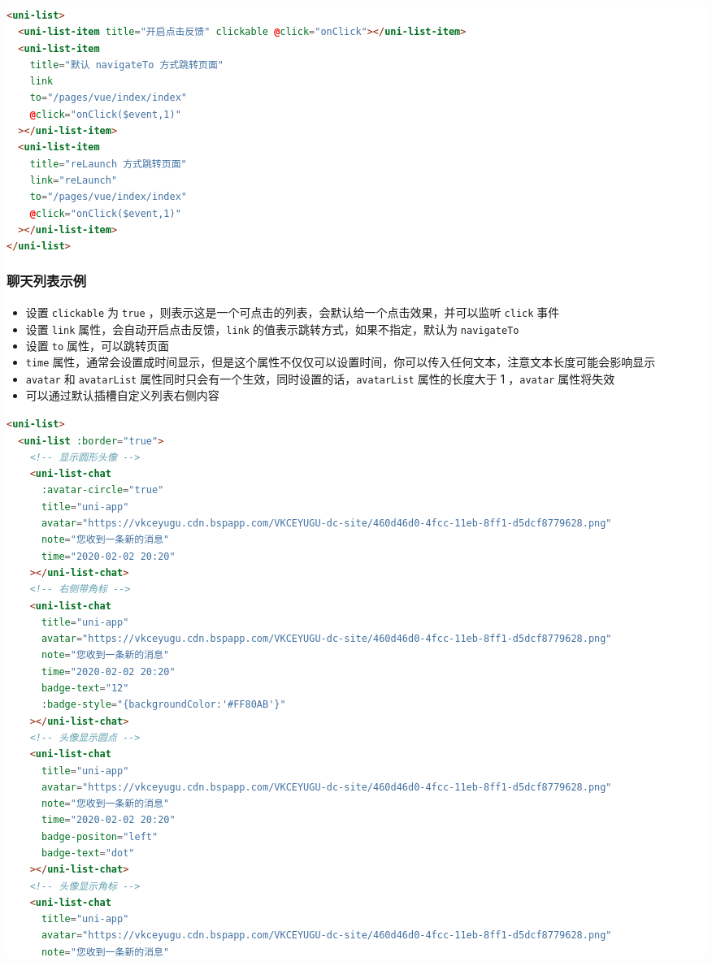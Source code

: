 ```html
<uni-list>
  <uni-list-item title="开启点击反馈" clickable @click="onClick"></uni-list-item>
  <uni-list-item
    title="默认 navigateTo 方式跳转页面"
    link
    to="/pages/vue/index/index"
    @click="onClick($event,1)"
  ></uni-list-item>
  <uni-list-item
    title="reLaunch 方式跳转页面"
    link="reLaunch"
    to="/pages/vue/index/index"
    @click="onClick($event,1)"
  ></uni-list-item>
</uni-list>
```

### 聊天列表示例

- 设置 `clickable` 为 `true` ，则表示这是一个可点击的列表，会默认给一个点击效果，并可以监听 `click` 事件
- 设置 `link` 属性，会自动开启点击反馈，`link` 的值表示跳转方式，如果不指定，默认为 `navigateTo`
- 设置 `to` 属性，可以跳转页面
- `time` 属性，通常会设置成时间显示，但是这个属性不仅仅可以设置时间，你可以传入任何文本，注意文本长度可能会影响显示
- `avatar` 和 `avatarList` 属性同时只会有一个生效，同时设置的话，`avatarList` 属性的长度大于 1 ，`avatar` 属性将失效
- 可以通过默认插槽自定义列表右侧内容

```html
<uni-list>
  <uni-list :border="true">
    <!-- 显示圆形头像 -->
    <uni-list-chat
      :avatar-circle="true"
      title="uni-app"
      avatar="https://vkceyugu.cdn.bspapp.com/VKCEYUGU-dc-site/460d46d0-4fcc-11eb-8ff1-d5dcf8779628.png"
      note="您收到一条新的消息"
      time="2020-02-02 20:20"
    ></uni-list-chat>
    <!-- 右侧带角标 -->
    <uni-list-chat
      title="uni-app"
      avatar="https://vkceyugu.cdn.bspapp.com/VKCEYUGU-dc-site/460d46d0-4fcc-11eb-8ff1-d5dcf8779628.png"
      note="您收到一条新的消息"
      time="2020-02-02 20:20"
      badge-text="12"
      :badge-style="{backgroundColor:'#FF80AB'}"
    ></uni-list-chat>
    <!-- 头像显示圆点 -->
    <uni-list-chat
      title="uni-app"
      avatar="https://vkceyugu.cdn.bspapp.com/VKCEYUGU-dc-site/460d46d0-4fcc-11eb-8ff1-d5dcf8779628.png"
      note="您收到一条新的消息"
      time="2020-02-02 20:20"
      badge-positon="left"
      badge-text="dot"
    ></uni-list-chat>
    <!-- 头像显示角标 -->
    <uni-list-chat
      title="uni-app"
      avatar="https://vkceyugu.cdn.bspapp.com/VKCEYUGU-dc-site/460d46d0-4fcc-11eb-8ff1-d5dcf8779628.png"
      note="您收到一条新的消息"
```